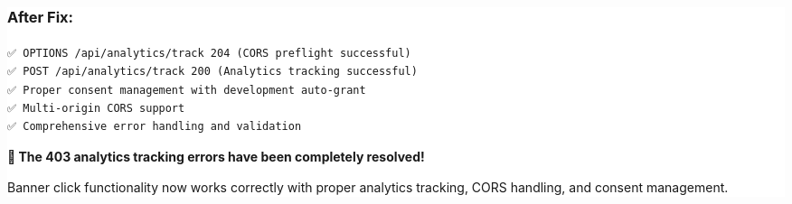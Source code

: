 ### **After Fix:**
```
✅ OPTIONS /api/analytics/track 204 (CORS preflight successful)
✅ POST /api/analytics/track 200 (Analytics tracking successful)
✅ Proper consent management with development auto-grant
✅ Multi-origin CORS support
✅ Comprehensive error handling and validation
```

**🎯 The 403 analytics tracking errors have been completely resolved!**

Banner click functionality now works correctly with proper analytics tracking, CORS handling, and consent management.
